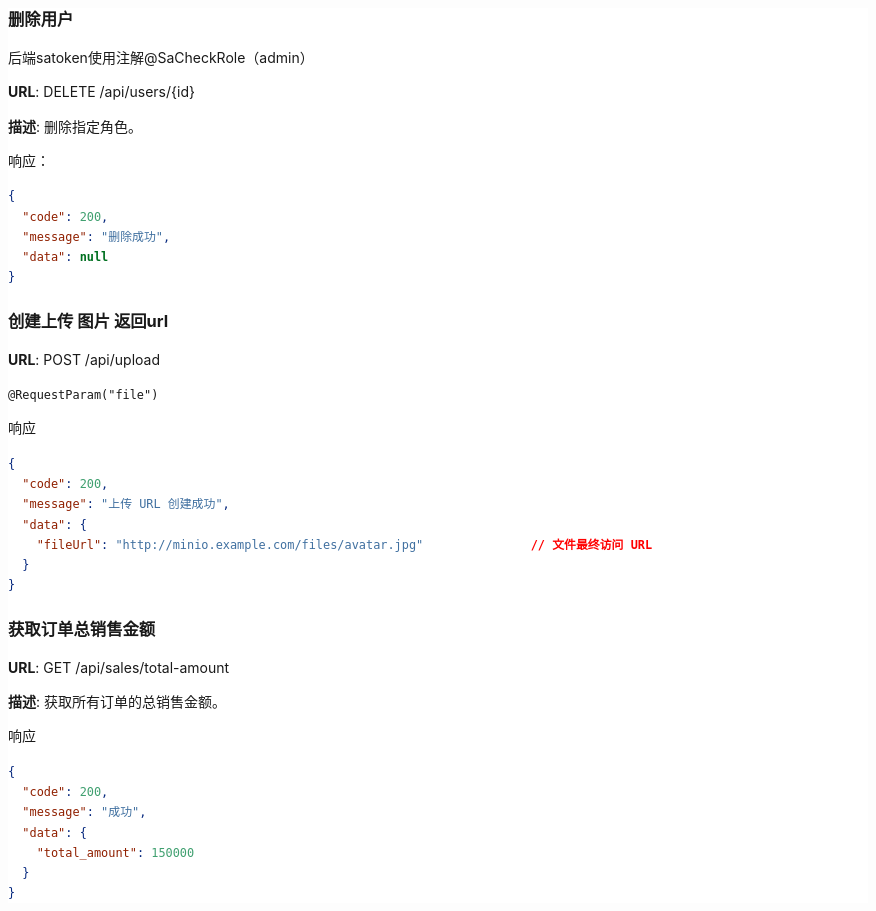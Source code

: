 

### 删除用户

后端satoken使用注解@SaCheckRole（admin）

**URL**: DELETE /api/users/{id}

**描述**: 删除指定角色。

响应：

```json
{
  "code": 200,
  "message": "删除成功",
  "data": null
}
```



### 创建上传 图片 返回url

**URL**: POST /api/upload

```
@RequestParam("file") 
```

响应

```json
{
  "code": 200,
  "message": "上传 URL 创建成功",
  "data": {
    "fileUrl": "http://minio.example.com/files/avatar.jpg"               // 文件最终访问 URL
  }
}
```

### 获取订单总销售金额

**URL**: GET /api/sales/total-amount

**描述**: 获取所有订单的总销售金额。  

响应

```json
{
  "code": 200,
  "message": "成功",
  "data": {
    "total_amount": 150000
  }
}
```

